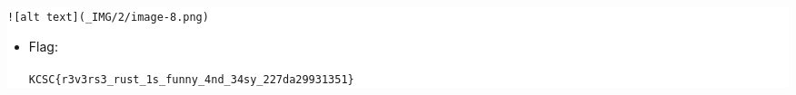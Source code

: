     ![alt text](_IMG/2/image-8.png)

- Flag:

    ```txt
    KCSC{r3v3rs3_rust_1s_funny_4nd_34sy_227da29931351}
    ```